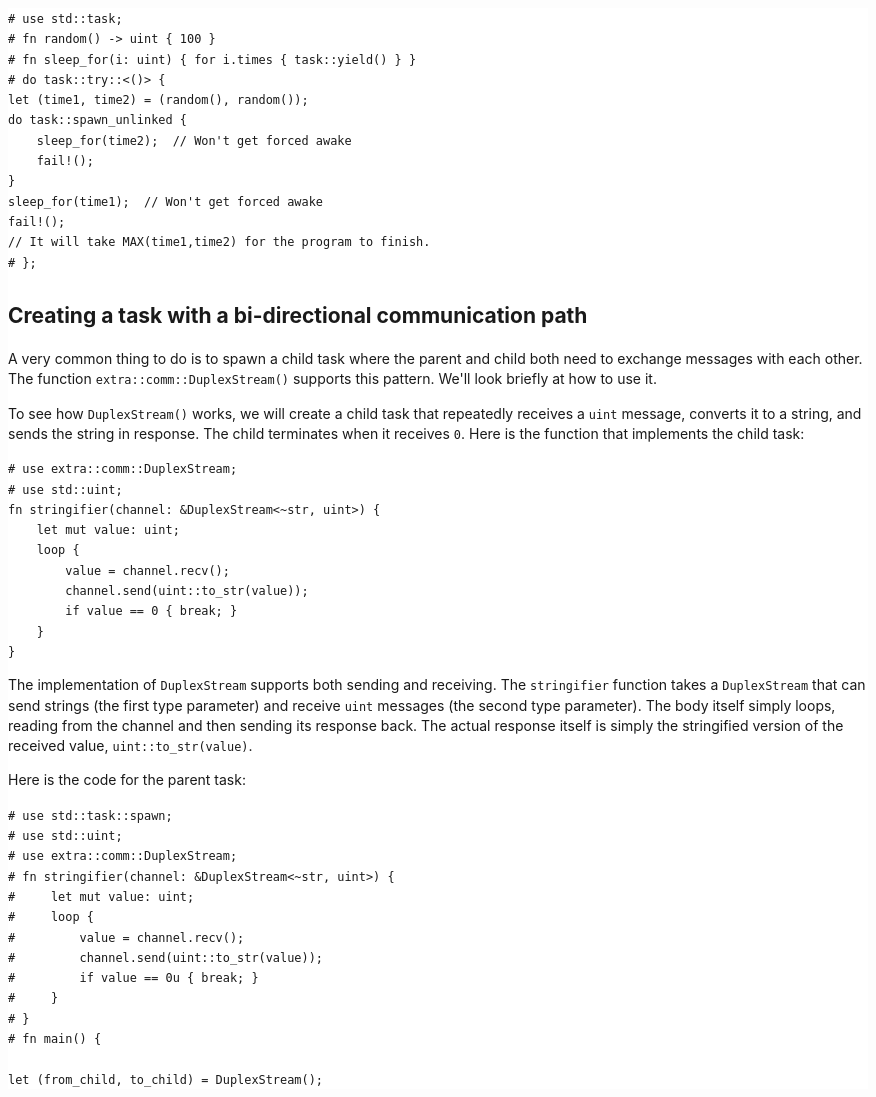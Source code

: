 ~~~
# use std::task;
# fn random() -> uint { 100 }
# fn sleep_for(i: uint) { for i.times { task::yield() } }
# do task::try::<()> {
let (time1, time2) = (random(), random());
do task::spawn_unlinked {
    sleep_for(time2);  // Won't get forced awake
    fail!();
}
sleep_for(time1);  // Won't get forced awake
fail!();
// It will take MAX(time1,time2) for the program to finish.
# };
~~~

## Creating a task with a bi-directional communication path

A very common thing to do is to spawn a child task where the parent
and child both need to exchange messages with each other. The
function `extra::comm::DuplexStream()` supports this pattern.  We'll
look briefly at how to use it.

To see how `DuplexStream()` works, we will create a child task
that repeatedly receives a `uint` message, converts it to a string, and sends
the string in response.  The child terminates when it receives `0`.
Here is the function that implements the child task:

~~~~
# use extra::comm::DuplexStream;
# use std::uint;
fn stringifier(channel: &DuplexStream<~str, uint>) {
    let mut value: uint;
    loop {
        value = channel.recv();
        channel.send(uint::to_str(value));
        if value == 0 { break; }
    }
}
~~~~

The implementation of `DuplexStream` supports both sending and
receiving. The `stringifier` function takes a `DuplexStream` that can
send strings (the first type parameter) and receive `uint` messages
(the second type parameter). The body itself simply loops, reading
from the channel and then sending its response back.  The actual
response itself is simply the stringified version of the received value,
`uint::to_str(value)`.

Here is the code for the parent task:

~~~~
# use std::task::spawn;
# use std::uint;
# use extra::comm::DuplexStream;
# fn stringifier(channel: &DuplexStream<~str, uint>) {
#     let mut value: uint;
#     loop {
#         value = channel.recv();
#         channel.send(uint::to_str(value));
#         if value == 0u { break; }
#     }
# }
# fn main() {

let (from_child, to_child) = DuplexStream();

~~~~